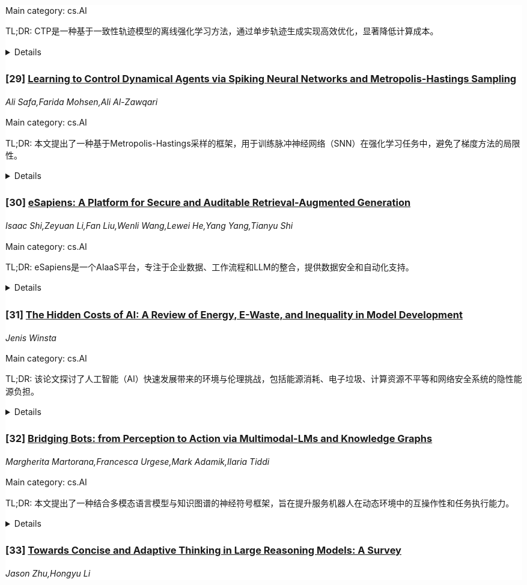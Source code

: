 Main category: cs.AI

TL;DR: CTP是一种基于一致性轨迹模型的离线强化学习方法，通过单步轨迹生成实现高效优化，显著降低计算成本。


<details><summary>Details</summary></details>


### [29] [Learning to Control Dynamical Agents via Spiking Neural Networks and Metropolis-Hastings Sampling](https://arxiv.org/abs/2507.09540)
*Ali Safa,Farida Mohsen,Ali Al-Zawqari*

Main category: cs.AI

TL;DR: 本文提出了一种基于Metropolis-Hastings采样的框架，用于训练脉冲神经网络（SNN）在强化学习任务中，避免了梯度方法的局限性。


<details><summary>Details</summary></details>


### [30] [eSapiens: A Platform for Secure and Auditable Retrieval-Augmented Generation](https://arxiv.org/abs/2507.09588)
*Isaac Shi,Zeyuan Li,Fan Liu,Wenli Wang,Lewei He,Yang Yang,Tianyu Shi*

Main category: cs.AI

TL;DR: eSapiens是一个AIaaS平台，专注于企业数据、工作流程和LLM的整合，提供数据安全和自动化支持。


<details><summary>Details</summary></details>


### [31] [The Hidden Costs of AI: A Review of Energy, E-Waste, and Inequality in Model Development](https://arxiv.org/abs/2507.09611)
*Jenis Winsta*

Main category: cs.AI

TL;DR: 该论文探讨了人工智能（AI）快速发展带来的环境与伦理挑战，包括能源消耗、电子垃圾、计算资源不平等和网络安全系统的隐性能源负担。


<details><summary>Details</summary></details>


### [32] [Bridging Bots: from Perception to Action via Multimodal-LMs and Knowledge Graphs](https://arxiv.org/abs/2507.09617)
*Margherita Martorana,Francesca Urgese,Mark Adamik,Ilaria Tiddi*

Main category: cs.AI

TL;DR: 本文提出了一种结合多模态语言模型与知识图谱的神经符号框架，旨在提升服务机器人在动态环境中的互操作性和任务执行能力。


<details><summary>Details</summary></details>


### [33] [Towards Concise and Adaptive Thinking in Large Reasoning Models: A Survey](https://arxiv.org/abs/2507.09662)
*Jason Zhu,Hongyu Li*
